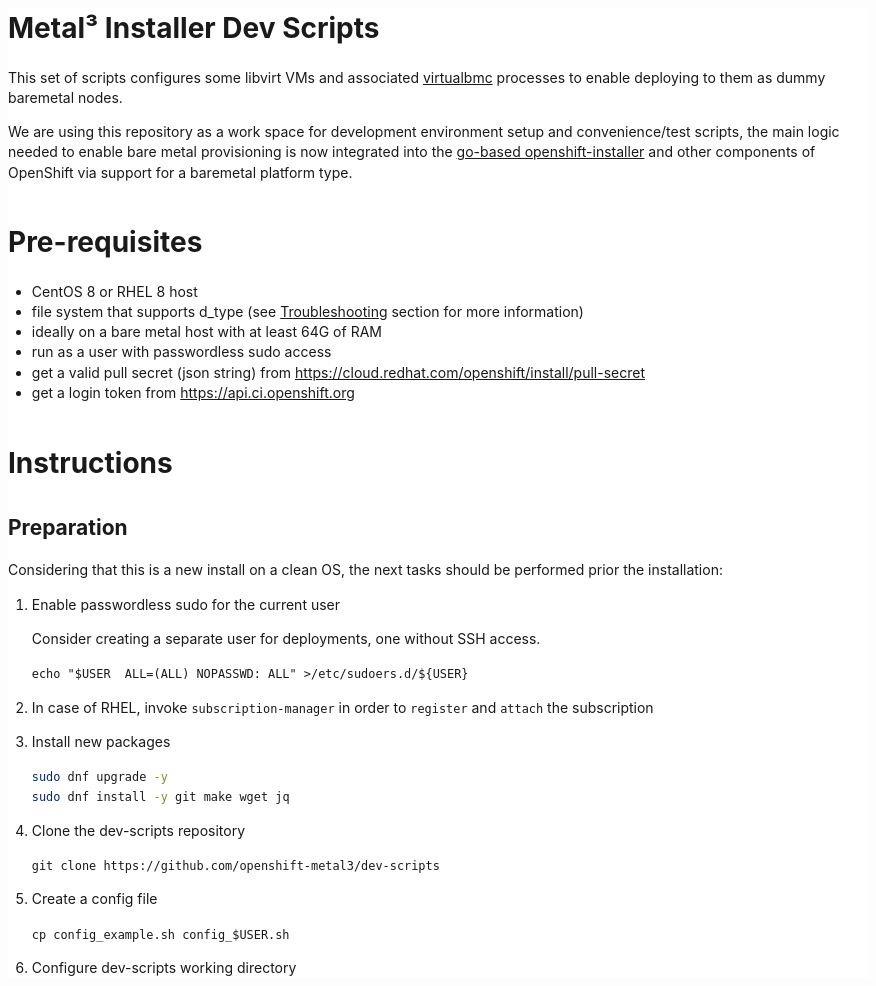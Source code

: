 Metal³ Installer Dev Scripts
============================

This set of scripts configures some libvirt VMs and associated
[virtualbmc](https://opendev.org/openstack/virtualbmc) processes to enable deploying to them as dummy baremetal nodes.

We are using this repository as a work space for development environment setup
and convenience/test scripts, the main logic needed to enable 
bare metal provisioning is now integrated into the 
[go-based openshift-installer](https://github.com/openshift/installer) and 
other components of OpenShift via support for a baremetal platform type.

# Pre-requisites

- CentOS 8 or RHEL 8 host
- file system that supports d_type (see [Troubleshooting](#Troubleshooting) section for more information)
- ideally on a bare metal host with at least 64G of RAM
- run as a user with passwordless sudo access
- get a valid pull secret (json string) from https://cloud.redhat.com/openshift/install/pull-secret
- get a login token from https://api.ci.openshift.org

# Instructions

## Preparation

Considering that this is a new install on a clean OS, the next tasks should be performed prior the installation:

1. Enable passwordless sudo for the current user

    Consider creating a separate user for deployments, one without SSH access.

    `echo "$USER  ALL=(ALL) NOPASSWD: ALL" >/etc/sudoers.d/${USER}`

2. In case of RHEL, invoke `subscription-manager` in order to `register` and `attach` the subscription

3. Install new packages

    ```bash
    sudo dnf upgrade -y
    sudo dnf install -y git make wget jq
    ```

4. Clone the dev-scripts repository

    `git clone https://github.com/openshift-metal3/dev-scripts`

5. Create a config file

    `cp config_example.sh config_$USER.sh`

6. Configure dev-scripts working directory
